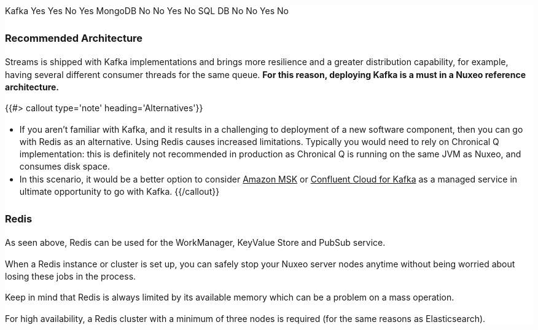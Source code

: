   <th colspan="1">Kafka</th>
  <td colspan="1">Yes</td>
  <td colspan="1">Yes</td>
  <td colspan="1">No</td>
  <td colspan="1">Yes</td>
</tr>
<tr>
  <th colspan="1">MongoDB</th>
  <td colspan="1">No</td>
  <td colspan="1">No</td>
  <td colspan="1">Yes</td>
  <td colspan="1">No</td>
</tr>
<tr>
  <th colspan="1">SQL DB</th>
  <td colspan="1">No</td>
  <td colspan="1">No</td>
  <td colspan="1">Yes</td>
  <td colspan="1">No</td>
</tr>
</tbody>
</table>
</div>

### Recommended Architecture

Streams is shipped with Kafka implementations and brings more resilience and a greater distribution capability, for example,  having several different consumer threads for the same queue. **For this reason, deploying Kafka is a must in a Nuxeo reference architecture.**

{{#> callout type='note' heading='Alternatives'}}
- If you aren’t familiar with Kafka, and it results in a challenging to deployment of a new software component, then you can go with Redis as an alternative. Using Redis causes increased limitations. Typically you would need to rely on Chronical Q implementation: this  is definitely not recommended in production as Chronical Q is running on the same JVM as Nuxeo, and consumes disk space.
- In this scenario, it would be a better option to consider [Amazon MSK](https://aws.amazon.com/msk/) or [Confluent Cloud for Kafka](https://www.confluent.io/confluent-cloud) as a managed service in ultimate opportunity to go with Kafka.
{{/callout}}



### Redis

As seen above, Redis can be used for the WorkManager, KeyValue Store and PubSub service.

When a Redis instance or cluster is set up, you can safely stop your Nuxeo server nodes anytime without being worried about losing these jobs in the process.

Keep in mind that Redis is always limited by its available memory which can be a problem on a mass operation.

For high availability, a Redis cluster with a minimum of three nodes is required (for the same reasons as Elasticsearch).

